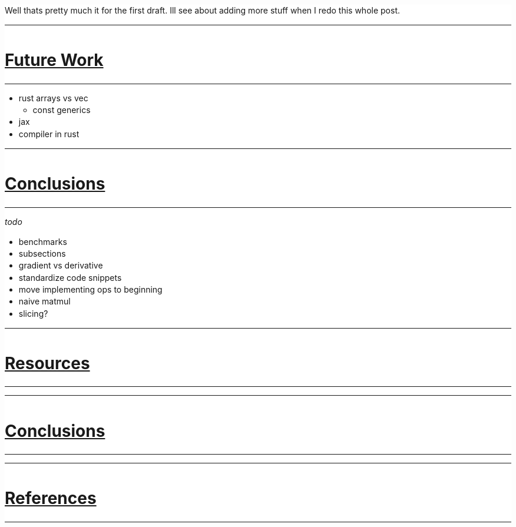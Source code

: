 
Well thats pretty much it for the first draft. Ill see about adding more stuff when I redo this whole post.

---

# <a name='future' href='#future'>Future Work</a>

---

-   rust arrays vs vec
    -   const generics
-   jax
-   compiler in rust

---

# <a name='conclusions' href='#conclusions'>Conclusions</a>

---

_todo_

-   benchmarks
-   subsections
-   gradient vs derivative
-   standardize code snippets
-   move implementing ops to beginning
-   naive matmul
-   slicing?

---

# <a name='resources' href='#resources'>Resources</a>

---

---

# <a name='conclusions' href='#conclusions'>Conclusions</a>

---

---

# <a name='references' href='#references'>References</a>

---

